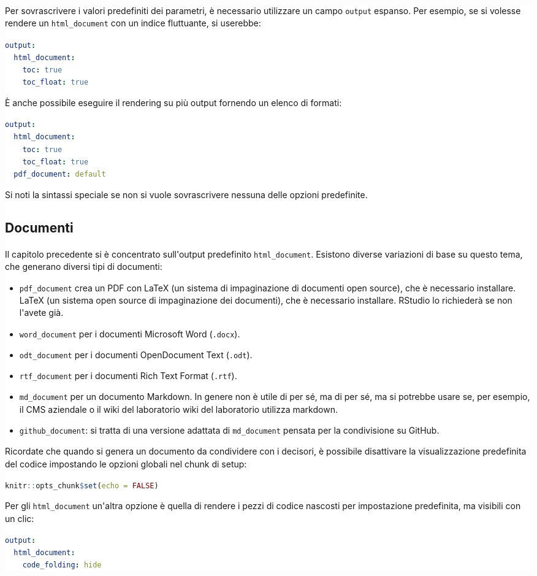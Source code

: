 Per sovrascrivere i valori predefiniti dei parametri, è necessario utilizzare un campo `output` espanso. Per esempio, se si volesse rendere un `html_document` con un indice fluttuante, si userebbe:

```yaml
output:
  html_document:
    toc: true
    toc_float: true
```

È anche possibile eseguire il rendering su più output fornendo un elenco di formati:

```yaml
output:
  html_document:
    toc: true
    toc_float: true
  pdf_document: default
```

Si noti la sintassi speciale se non si vuole sovrascrivere nessuna delle opzioni predefinite.

## Documenti

Il capitolo precedente si è concentrato sull'output predefinito `html_document`. Esistono diverse variazioni di base su questo tema, che generano diversi tipi di documenti:

* `pdf_document` crea un PDF con LaTeX (un sistema di impaginazione di documenti open source), che è necessario installare. 
    LaTeX (un sistema open source di impaginazione dei documenti), che è necessario installare. RStudio lo richiederà se 
    non l'avete già.
  
* `word_document` per i documenti Microsoft Word (`.docx`).
  
* `odt_document` per i documenti OpenDocument Text (`.odt`).
  
* `rtf_document` per i documenti Rich Text Format (`.rtf`).
  
* `md_document` per un documento Markdown. In genere non è utile di per sé, ma 
    di per sé, ma si potrebbe usare se, per esempio, il CMS aziendale o il wiki del laboratorio
    wiki del laboratorio utilizza markdown.
    
* `github_document`: si tratta di una versione adattata di `md_document` 
    pensata per la condivisione su GitHub. 

Ricordate che quando si genera un documento da condividere con i decisori, è possibile disattivare la visualizzazione predefinita del codice impostando le opzioni globali nel chunk di setup:


```r
knitr::opts_chunk$set(echo = FALSE)
```

Per gli `html_document` un'altra opzione è quella di rendere i pezzi di codice nascosti per impostazione predefinita, ma visibili con un clic:

```yaml
output:
  html_document:
    code_folding: hide
```
